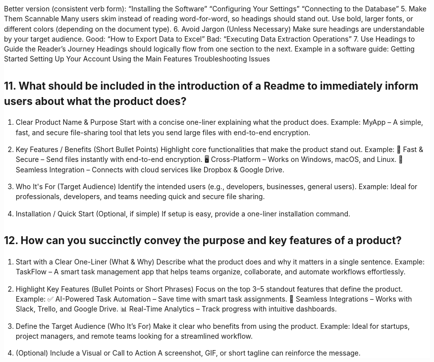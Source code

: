 Better version (consistent verb form):
“Installing the Software”
“Configuring Your Settings”
“Connecting to the Database”
5. Make Them Scannable
Many users skim instead of reading word-for-word, so headings should stand out.
Use bold, larger fonts, or different colors (depending on the document type).
6. Avoid Jargon (Unless Necessary)
Make sure headings are understandable by your target audience.
Good: “How to Export Data to Excel”
Bad: “Executing Data Extraction Operations”
7. Use Headings to Guide the Reader’s Journey
Headings should logically flow from one section to the next.
Example in a software guide:
Getting Started
Setting Up Your Account
Using the Main Features
Troubleshooting Issues
## 11. What should be included in the introduction of a Readme to immediately inform users about what the product does?
1. Clear Product Name & Purpose
Start with a concise one-liner explaining what the product does.
Example:
MyApp – A simple, fast, and secure file-sharing tool that lets you send large files with end-to-end encryption.

2. Key Features / Benefits (Short Bullet Points)
Highlight core functionalities that make the product stand out.
Example:
🚀 Fast & Secure – Send files instantly with end-to-end encryption.
🖥️ Cross-Platform – Works on Windows, macOS, and Linux.
🔄 Seamless Integration – Connects with cloud services like Dropbox & Google Drive.
3. Who It's For (Target Audience)
Identify the intended users (e.g., developers, businesses, general users).
Example:
Ideal for professionals, developers, and teams needing quick and secure file sharing.

4. Installation / Quick Start (Optional, if simple)
If setup is easy, provide a one-liner installation command.

## 12. How can you succinctly convey the purpose and key features of a product?
1. Start with a Clear One-Liner (What & Why)
Describe what the product does and why it matters in a single sentence.
Example:
TaskFlow – A smart task management app that helps teams organize, collaborate, and automate workflows effortlessly.

2. Highlight Key Features (Bullet Points or Short Phrases)
Focus on the top 3–5 standout features that define the product.
Example:
✅ AI-Powered Task Automation – Save time with smart task assignments.
🔄 Seamless Integrations – Works with Slack, Trello, and Google Drive.
📊 Real-Time Analytics – Track progress with intuitive dashboards.
3. Define the Target Audience (Who It’s For)
Make it clear who benefits from using the product.
Example:
Ideal for startups, project managers, and remote teams looking for a streamlined workflow.

4. (Optional) Include a Visual or Call to Action
A screenshot, GIF, or short tagline can reinforce the message.
